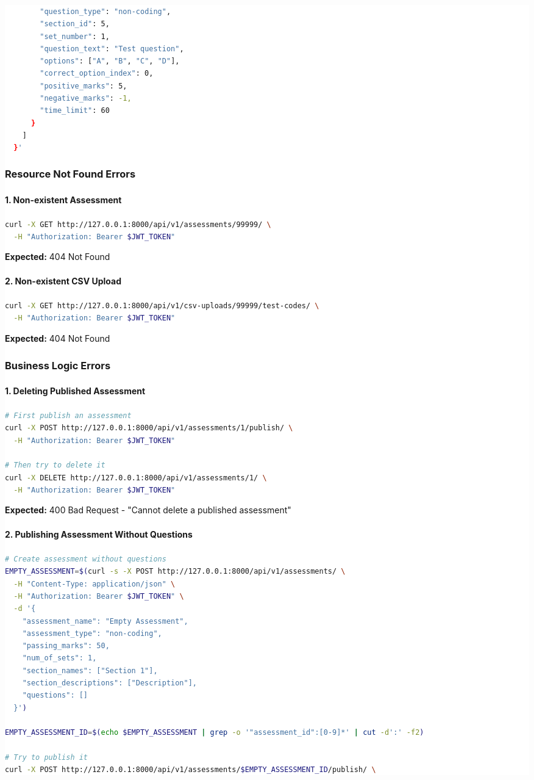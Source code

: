 ```bash
        "question_type": "non-coding",
        "section_id": 5,
        "set_number": 1,
        "question_text": "Test question",
        "options": ["A", "B", "C", "D"],
        "correct_option_index": 0,
        "positive_marks": 5,
        "negative_marks": -1,
        "time_limit": 60
      }
    ]
  }'
```

### Resource Not Found Errors

#### 1. Non-existent Assessment
```bash
curl -X GET http://127.0.0.1:8000/api/v1/assessments/99999/ \
  -H "Authorization: Bearer $JWT_TOKEN"
```
**Expected:** 404 Not Found

#### 2. Non-existent CSV Upload
```bash
curl -X GET http://127.0.0.1:8000/api/v1/csv-uploads/99999/test-codes/ \
  -H "Authorization: Bearer $JWT_TOKEN"
```
**Expected:** 404 Not Found

### Business Logic Errors

#### 1. Deleting Published Assessment
```bash
# First publish an assessment
curl -X POST http://127.0.0.1:8000/api/v1/assessments/1/publish/ \
  -H "Authorization: Bearer $JWT_TOKEN"

# Then try to delete it
curl -X DELETE http://127.0.0.1:8000/api/v1/assessments/1/ \
  -H "Authorization: Bearer $JWT_TOKEN"
```
**Expected:** 400 Bad Request - "Cannot delete a published assessment"

#### 2. Publishing Assessment Without Questions
```bash
# Create assessment without questions
EMPTY_ASSESSMENT=$(curl -s -X POST http://127.0.0.1:8000/api/v1/assessments/ \
  -H "Content-Type: application/json" \
  -H "Authorization: Bearer $JWT_TOKEN" \
  -d '{
    "assessment_name": "Empty Assessment",
    "assessment_type": "non-coding",
    "passing_marks": 50,
    "num_of_sets": 1,
    "section_names": ["Section 1"],
    "section_descriptions": ["Description"],
    "questions": []
  }')

EMPTY_ASSESSMENT_ID=$(echo $EMPTY_ASSESSMENT | grep -o '"assessment_id":[0-9]*' | cut -d':' -f2)

# Try to publish it
curl -X POST http://127.0.0.1:8000/api/v1/assessments/$EMPTY_ASSESSMENT_ID/publish/ \
```